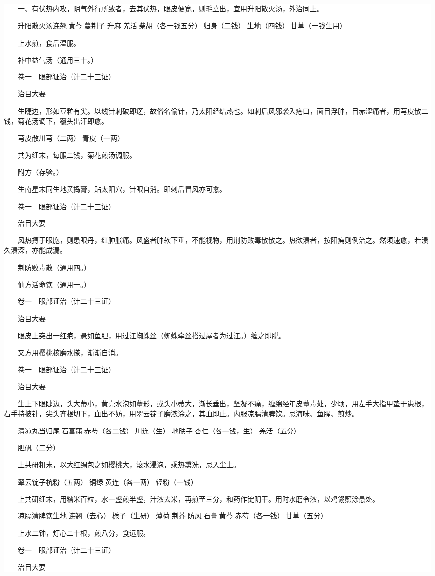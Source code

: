 
　　一、有伏热内攻，阴气外行所致者，去其伏热，眼皮便宽，则毛立出，宜用升阳散火汤，外治同上。

　　升阳散火汤连翘 黄芩 蔓荆子 升麻 羌活 柴胡（各一钱五分） 归身（二钱） 生地（四钱） 甘草（一钱生用）

　　上水煎，食后温服。

　　补中益气汤（通用三十。）

　　卷一　眼部证治（计二十三证）

　　治目大要

　　生睫边，形如豆粒有尖。以线针刺破即瘥，故俗名偷针，乃太阳经结热也。如刺后风邪袭入疮口，面目浮肿，目赤涩痛者，用芎皮散二钱，菊花汤调下，覆头出汗即愈。

　　芎皮散川芎（二两） 青皮（一两）

　　共为细末，每服二钱，菊花煎汤调服。

　　附方（存验。）

　　生南星末同生地黄捣膏，贴太阳穴，针眼自消。即刺后冒风亦可愈。

　　卷一　眼部证治（计二十三证）

　　治目大要

　　风热搏于眼胞，则患眼丹，红肿胀痛。风盛者肿软下垂，不能视物，用荆防败毒散散之。热欲溃者，按阳痈则例治之。然须速愈，若溃久溃深，亦能成漏。

　　荆防败毒散（通用四。）

　　仙方活命饮（通用一。）

　　卷一　眼部证治（计二十三证）

　　治目大要

　　眼皮上突出一红疤，悬如鱼胆，用过江蜘蛛丝（蜘蛛牵丝搭过屋者为过江。）缠之即脱。

　　又方用樱桃核磨水搽，渐渐自消。

　　卷一　眼部证治（计二十三证）

　　治目大要

　　生上下眼睫边，头大蒂小，黄壳水泡如蕈形，或头小蒂大，渐长垂出，坚凝不痛，缠绵经年皮蕈毒处，少顷，用左手大指甲垫于患根，右手持披针，尖头齐根切下，血出不妨，用翠云锭子磨浓涂之，其血即止。内服凉膈清脾饮。忌海味、鱼腥、煎炒。

　　清凉丸当归尾 石菖蒲 赤芍（各二钱） 川连（生） 地肤子 杏仁（各一钱，生） 羌活（五分）

　　胆矾（二分）

　　上共研粗末，以大红绸包之如樱桃大，滚水浸泡，乘热熏洗，忌入尘土。

　　翠云锭子杭粉（五两） 铜绿 黄连（各一两） 轻粉（一钱）

　　上共研细末，用糯米百粒，水一盏煎半盏，汁浓去米，再煎至三分，和药作锭阴干。用时水磨令浓，以鸡翎蘸涂患处。

　　凉膈清脾饮生地 连翘（去心） 栀子（生研） 薄荷 荆芥 防风 石膏 黄芩 赤芍（各一钱） 甘草（五分）

　　上水二钟，灯心二十根，煎八分，食远服。

　　卷一　眼部证治（计二十三证）

　　治目大要
